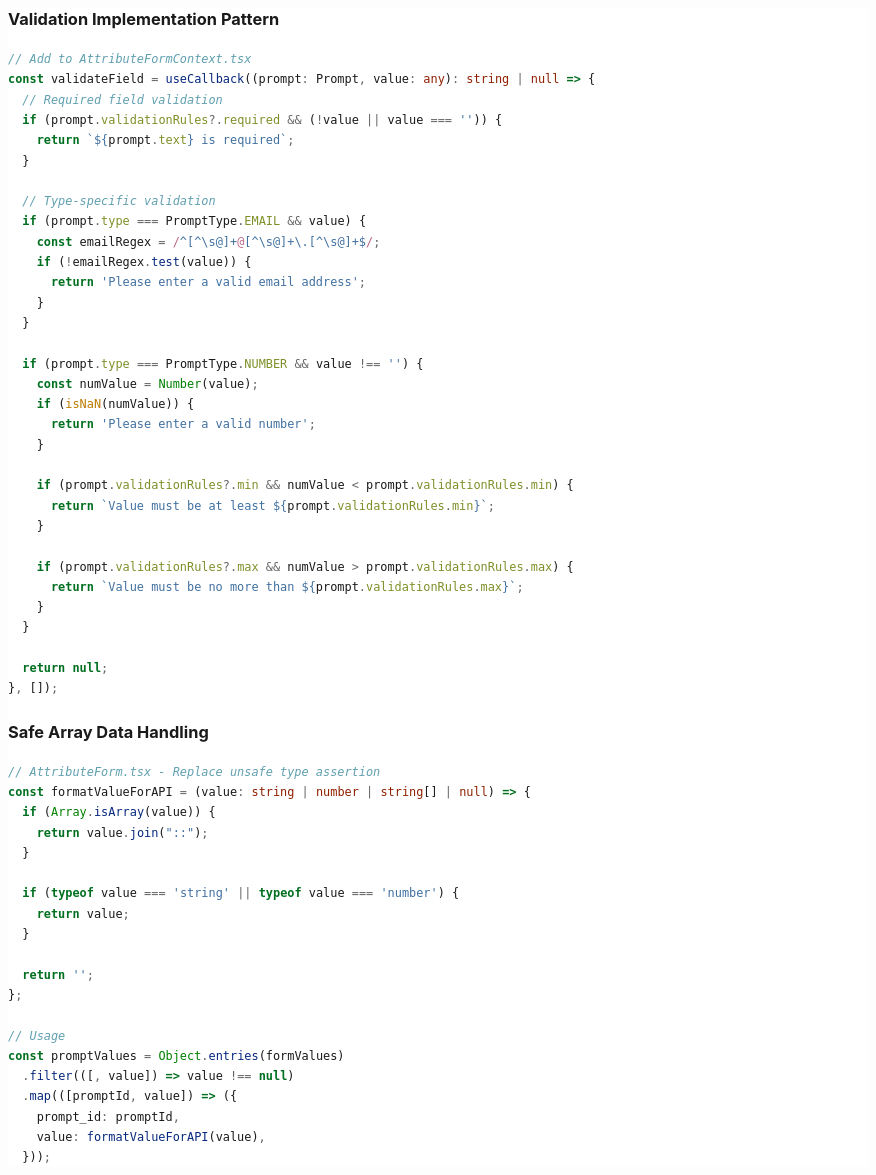 ### Validation Implementation Pattern
```typescript
// Add to AttributeFormContext.tsx
const validateField = useCallback((prompt: Prompt, value: any): string | null => {
  // Required field validation
  if (prompt.validationRules?.required && (!value || value === '')) {
    return `${prompt.text} is required`;
  }

  // Type-specific validation
  if (prompt.type === PromptType.EMAIL && value) {
    const emailRegex = /^[^\s@]+@[^\s@]+\.[^\s@]+$/;
    if (!emailRegex.test(value)) {
      return 'Please enter a valid email address';
    }
  }

  if (prompt.type === PromptType.NUMBER && value !== '') {
    const numValue = Number(value);
    if (isNaN(numValue)) {
      return 'Please enter a valid number';
    }
    
    if (prompt.validationRules?.min && numValue < prompt.validationRules.min) {
      return `Value must be at least ${prompt.validationRules.min}`;
    }
    
    if (prompt.validationRules?.max && numValue > prompt.validationRules.max) {
      return `Value must be no more than ${prompt.validationRules.max}`;
    }
  }

  return null;
}, []);
```

### Safe Array Data Handling
```typescript
// AttributeForm.tsx - Replace unsafe type assertion
const formatValueForAPI = (value: string | number | string[] | null) => {
  if (Array.isArray(value)) {
    return value.join("::");
  }
  
  if (typeof value === 'string' || typeof value === 'number') {
    return value;
  }
  
  return '';
};

// Usage
const promptValues = Object.entries(formValues)
  .filter(([, value]) => value !== null)
  .map(([promptId, value]) => ({
    prompt_id: promptId,
    value: formatValueForAPI(value),
  }));
```
